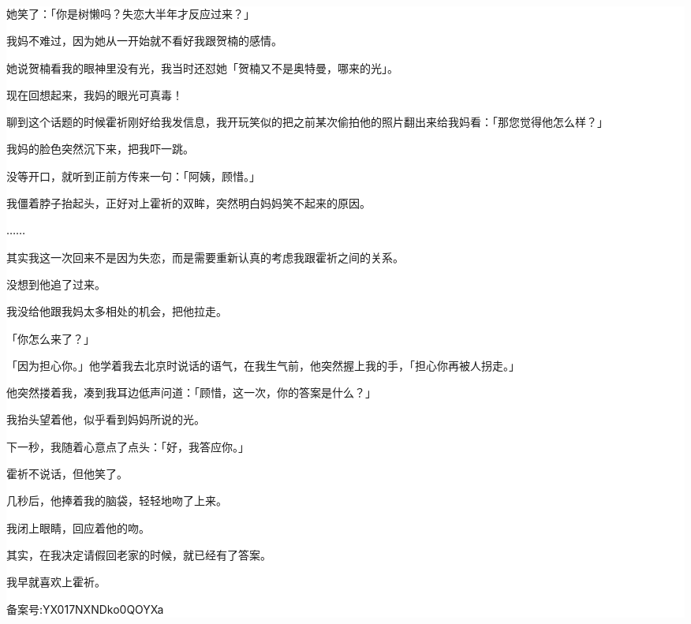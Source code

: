 
她笑了：「你是树懒吗？失恋大半年才反应过来？」


我妈不难过，因为她从一开始就不看好我跟贺楠的感情。


她说贺楠看我的眼神里没有光，我当时还怼她「贺楠又不是奥特曼，哪来的光」。


现在回想起来，我妈的眼光可真毒！


聊到这个话题的时候霍祈刚好给我发信息，我开玩笑似的把之前某次偷拍他的照片翻出来给我妈看：「那您觉得他怎么样？」


我妈的脸色突然沉下来，把我吓一跳。


没等开口，就听到正前方传来一句：「阿姨，顾惜。」


我僵着脖子抬起头，正好对上霍祈的双眸，突然明白妈妈笑不起来的原因。


……


其实我这一次回来不是因为失恋，而是需要重新认真的考虑我跟霍祈之间的关系。


没想到他追了过来。


我没给他跟我妈太多相处的机会，把他拉走。


「你怎么来了？」


「因为担心你。」他学着我去北京时说话的语气，在我生气前，他突然握上我的手，「担心你再被人拐走。」


他突然搂着我，凑到我耳边低声问道：「顾惜，这一次，你的答案是什么？」


我抬头望着他，似乎看到妈妈所说的光。


下一秒，我随着心意点了点头：「好，我答应你。」


霍祈不说话，但他笑了。


几秒后，他捧着我的脑袋，轻轻地吻了上来。


我闭上眼睛，回应着他的吻。


其实，在我决定请假回老家的时候，就已经有了答案。


我早就喜欢上霍祈。


备案号:YX017NXNDko0QOYXa

